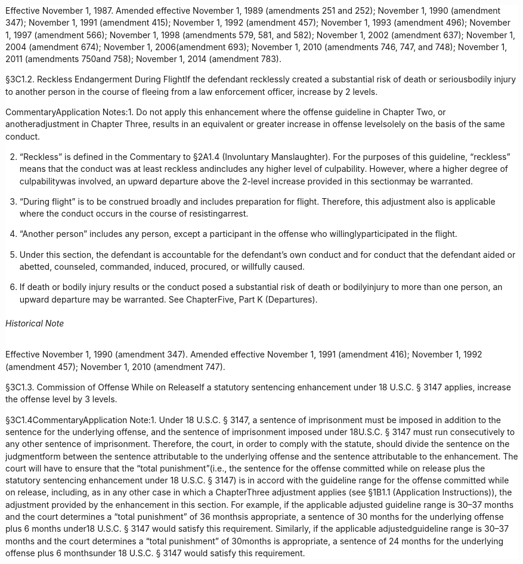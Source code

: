  Effective November 1, 1987. Amended effective November 1, 1989 (amendments 251 and 252); November 1, 1990 (amendment 347); November 1, 1991 (amendment 415); November 1, 1992 (amendment 457); November 1, 1993 (amendment 496); November 1, 1997 (amendment 566); November 1, 1998 (amendments 579, 581, and 582); November 1, 2002 (amendment 637); November 1, 2004 (amendment 674); November 1, 2006(amendment 693); November 1, 2010 (amendments 746, 747, and 748); November 1, 2011 (amendments 750and 758); November 1, 2014 (amendment 783).

§3C1.2. Reckless Endangerment During FlightIf the defendant recklessly created a substantial risk of death or seriousbodily injury to another person in the course of fleeing from a law enforcement officer, increase by 2 levels.

CommentaryApplication Notes:1. Do not apply this enhancement where the offense guideline in Chapter Two, or anotheradjustment in Chapter Three, results in an equivalent or greater increase in offense levelsolely on the basis of the same conduct.

2. “Reckless” is defined in the Commentary to §2A1.4 (Involuntary Manslaughter). For the purposes of this guideline, “reckless” means that the conduct was at least reckless andincludes any higher level of culpability. However, where a higher degree of culpabilitywas involved, an upward departure above the 2-level increase provided in this sectionmay be warranted.

3. “During flight” is to be construed broadly and includes preparation for flight. Therefore, this adjustment also is applicable where the conduct occurs in the course of resistingarrest.

4. “Another person” includes any person, except a participant in the offense who willinglyparticipated in the flight.

5. Under this section, the defendant is accountable for the defendant’s own conduct and for conduct that the defendant aided or abetted, counseled, commanded, induced, procured, or willfully caused.

6. If death or bodily injury results or the conduct posed a substantial risk of death or bodilyinjury to more than one person, an upward departure may be warranted. See ChapterFive, Part K (Departures).

###### Historical Note 
 
 Effective November 1, 1990 (amendment 347). Amended effective November 1, 1991 (amendment 416); November 1, 1992 (amendment 457); November 1, 2010 (amendment 747).

§3C1.3. Commission of Offense While on ReleaseIf a statutory sentencing enhancement under 18 U.S.C. § 3147 applies, increase the offense level by 3 levels.

§3C1.4CommentaryApplication Note:1. Under 18 U.S.C. § 3147, a sentence of imprisonment must be imposed in addition to the sentence for the underlying offense, and the sentence of imprisonment imposed under 18U.S.C. § 3147 must run consecutively to any other sentence of imprisonment. Therefore, the court, in order to comply with the statute, should divide the sentence on the judgmentform between the sentence attributable to the underlying offense and the sentence attributable to the enhancement. The court will have to ensure that the “total punishment”(i.e., the sentence for the offense committed while on release plus the statutory sentencing enhancement under 18 U.S.C. § 3147) is in accord with the guideline range for the offense committed while on release, including, as in any other case in which a ChapterThree adjustment applies (see §1B1.1 (Application Instructions)), the adjustment provided by the enhancement in this section. For example, if the applicable adjusted guideline range is 30–37 months and the court determines a “total punishment” of 36 monthsis appropriate, a sentence of 30 months for the underlying offense plus 6 months under18 U.S.C. § 3147 would satisfy this requirement. Similarly, if the applicable adjustedguideline range is 30–37 months and the court determines a “total punishment” of 30months is appropriate, a sentence of 24 months for the underlying offense plus 6 monthsunder 18 U.S.C. § 3147 would satisfy this requirement.
